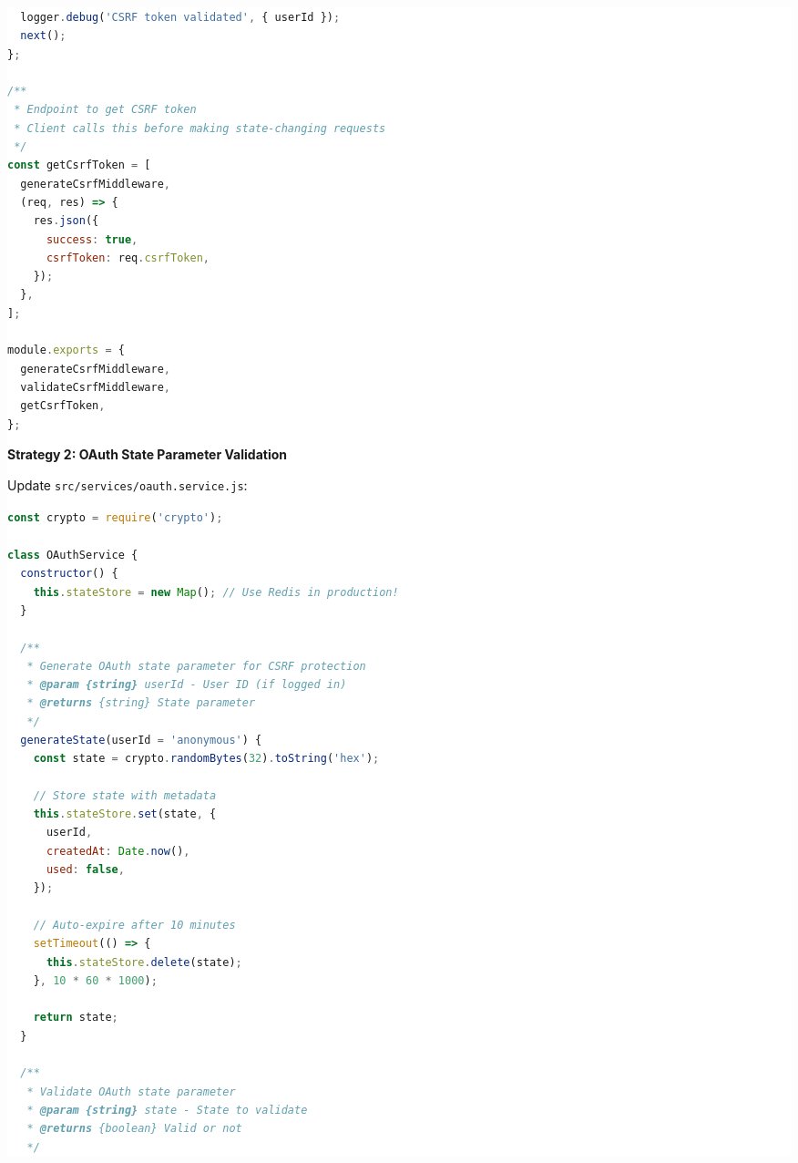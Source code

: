 ```javascript
  logger.debug('CSRF token validated', { userId });
  next();
};

/**
 * Endpoint to get CSRF token
 * Client calls this before making state-changing requests
 */
const getCsrfToken = [
  generateCsrfMiddleware,
  (req, res) => {
    res.json({
      success: true,
      csrfToken: req.csrfToken,
    });
  },
];

module.exports = {
  generateCsrfMiddleware,
  validateCsrfMiddleware,
  getCsrfToken,
};
```

**Strategy 2: OAuth State Parameter Validation**

Update `src/services/oauth.service.js`:
```javascript
const crypto = require('crypto');

class OAuthService {
  constructor() {
    this.stateStore = new Map(); // Use Redis in production!
  }

  /**
   * Generate OAuth state parameter for CSRF protection
   * @param {string} userId - User ID (if logged in)
   * @returns {string} State parameter
   */
  generateState(userId = 'anonymous') {
    const state = crypto.randomBytes(32).toString('hex');
    
    // Store state with metadata
    this.stateStore.set(state, {
      userId,
      createdAt: Date.now(),
      used: false,
    });
    
    // Auto-expire after 10 minutes
    setTimeout(() => {
      this.stateStore.delete(state);
    }, 10 * 60 * 1000);
    
    return state;
  }

  /**
   * Validate OAuth state parameter
   * @param {string} state - State to validate
   * @returns {boolean} Valid or not
   */
```